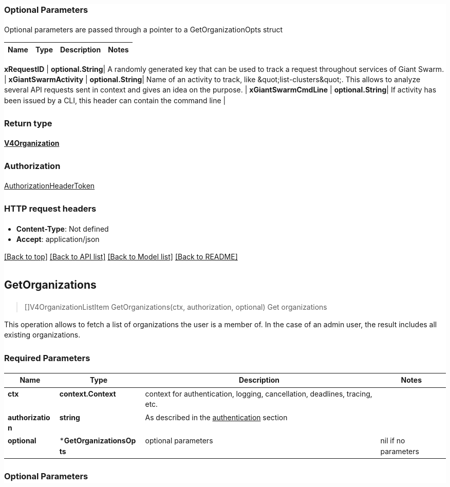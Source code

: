 ### Optional Parameters

Optional parameters are passed through a pointer to a GetOrganizationOpts struct


Name | Type | Description  | Notes
------------- | ------------- | ------------- | -------------


 **xRequestID** | **optional.String**| A randomly generated key that can be used to track a request throughout services of Giant Swarm.  | 
 **xGiantSwarmActivity** | **optional.String**| Name of an activity to track, like \&quot;list-clusters\&quot;. This allows to analyze several API requests sent in context and gives an idea on the purpose.  | 
 **xGiantSwarmCmdLine** | **optional.String**| If activity has been issued by a CLI, this header can contain the command line  | 

### Return type

[**V4Organization**](V4Organization.md)

### Authorization

[AuthorizationHeaderToken](../README.md#AuthorizationHeaderToken)

### HTTP request headers

- **Content-Type**: Not defined
- **Accept**: application/json

[[Back to top]](#) [[Back to API list]](../README.md#documentation-for-api-endpoints)
[[Back to Model list]](../README.md#documentation-for-models)
[[Back to README]](../README.md)


## GetOrganizations

> []V4OrganizationListItem GetOrganizations(ctx, authorization, optional)
Get organizations

This operation allows to fetch a list of organizations the user is a member of. In the case of an admin user, the result includes all existing organizations. 

### Required Parameters


Name | Type | Description  | Notes
------------- | ------------- | ------------- | -------------
**ctx** | **context.Context** | context for authentication, logging, cancellation, deadlines, tracing, etc.
**authorization** | **string**| As described in the [authentication](#section/Authentication) section  | 
 **optional** | ***GetOrganizationsOpts** | optional parameters | nil if no parameters

### Optional Parameters

